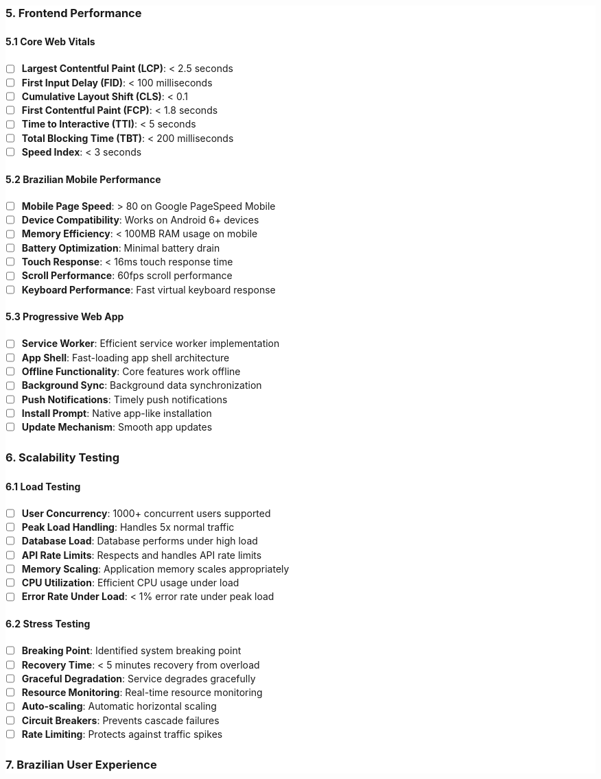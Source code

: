 ### 5. Frontend Performance

#### 5.1 Core Web Vitals
- [ ] **Largest Contentful Paint (LCP)**: < 2.5 seconds
- [ ] **First Input Delay (FID)**: < 100 milliseconds
- [ ] **Cumulative Layout Shift (CLS)**: < 0.1
- [ ] **First Contentful Paint (FCP)**: < 1.8 seconds
- [ ] **Time to Interactive (TTI)**: < 5 seconds
- [ ] **Total Blocking Time (TBT)**: < 200 milliseconds
- [ ] **Speed Index**: < 3 seconds

#### 5.2 Brazilian Mobile Performance
- [ ] **Mobile Page Speed**: > 80 on Google PageSpeed Mobile
- [ ] **Device Compatibility**: Works on Android 6+ devices
- [ ] **Memory Efficiency**: < 100MB RAM usage on mobile
- [ ] **Battery Optimization**: Minimal battery drain
- [ ] **Touch Response**: < 16ms touch response time
- [ ] **Scroll Performance**: 60fps scroll performance
- [ ] **Keyboard Performance**: Fast virtual keyboard response

#### 5.3 Progressive Web App
- [ ] **Service Worker**: Efficient service worker implementation
- [ ] **App Shell**: Fast-loading app shell architecture
- [ ] **Offline Functionality**: Core features work offline
- [ ] **Background Sync**: Background data synchronization
- [ ] **Push Notifications**: Timely push notifications
- [ ] **Install Prompt**: Native app-like installation
- [ ] **Update Mechanism**: Smooth app updates

### 6. Scalability Testing

#### 6.1 Load Testing
- [ ] **User Concurrency**: 1000+ concurrent users supported
- [ ] **Peak Load Handling**: Handles 5x normal traffic
- [ ] **Database Load**: Database performs under high load
- [ ] **API Rate Limits**: Respects and handles API rate limits
- [ ] **Memory Scaling**: Application memory scales appropriately
- [ ] **CPU Utilization**: Efficient CPU usage under load
- [ ] **Error Rate Under Load**: < 1% error rate under peak load

#### 6.2 Stress Testing
- [ ] **Breaking Point**: Identified system breaking point
- [ ] **Recovery Time**: < 5 minutes recovery from overload
- [ ] **Graceful Degradation**: Service degrades gracefully
- [ ] **Resource Monitoring**: Real-time resource monitoring
- [ ] **Auto-scaling**: Automatic horizontal scaling
- [ ] **Circuit Breakers**: Prevents cascade failures
- [ ] **Rate Limiting**: Protects against traffic spikes

### 7. Brazilian User Experience
